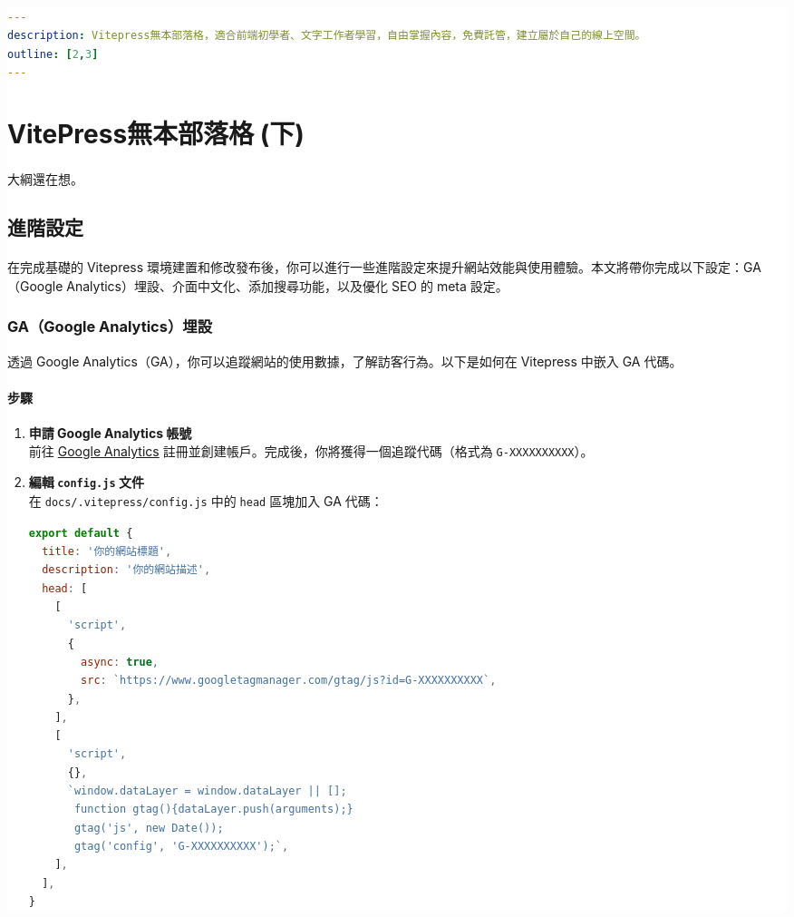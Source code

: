 ```yaml
---
description: Vitepress無本部落格，適合前端初學者、文字工作者學習，自由掌握內容，免費託管，建立屬於自己的線上空間。
outline: [2,3]
---
```


# VitePress無本部落格 (下)

大綱還在想。

## 進階設定

在完成基礎的 Vitepress 環境建置和修改發布後，你可以進行一些進階設定來提升網站效能與使用體驗。本文將帶你完成以下設定：GA（Google Analytics）埋設、介面中文化、添加搜尋功能，以及優化 SEO 的 meta 設定。

### GA（Google Analytics）埋設

透過 Google Analytics（GA），你可以追蹤網站的使用數據，了解訪客行為。以下是如何在 Vitepress 中嵌入 GA 代碼。

#### 步驟

1. **申請 Google Analytics 帳號**  
   前往 [Google Analytics](https://analytics.google.com/) 註冊並創建帳戶。完成後，你將獲得一個追蹤代碼（格式為 `G-XXXXXXXXXX`）。

2. **編輯 `config.js` 文件**  
   在 `docs/.vitepress/config.js` 中的 `head` 區塊加入 GA 代碼：

   ```javascript
   export default {
     title: '你的網站標題',
     description: '你的網站描述',
     head: [
       [
         'script',
         {
           async: true,
           src: `https://www.googletagmanager.com/gtag/js?id=G-XXXXXXXXXX`,
         },
       ],
       [
         'script',
         {},
         `window.dataLayer = window.dataLayer || [];
          function gtag(){dataLayer.push(arguments);}
          gtag('js', new Date());
          gtag('config', 'G-XXXXXXXXXX');`,
       ],
     ],
   }
   ```
